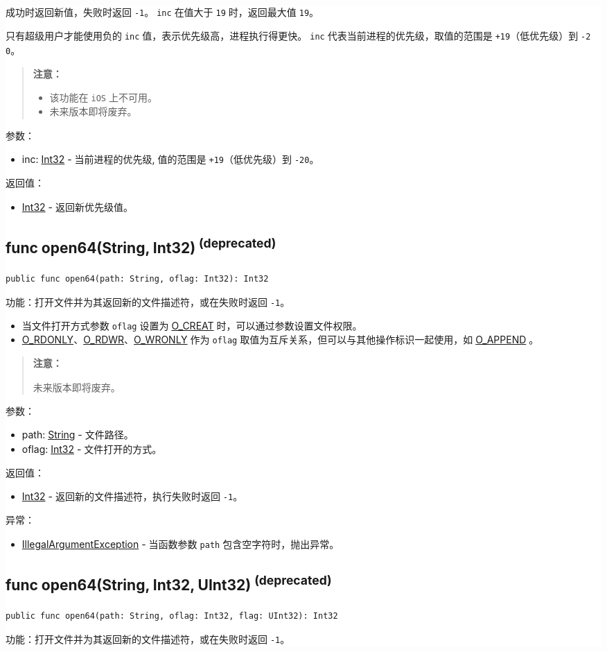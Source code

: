 成功时返回新值，失败时返回 `-1`。 `inc` 在值大于 `19` 时，返回最大值 `19`。

只有超级用户才能使用负的 `inc` 值，表示优先级高，进程执行得更快。 `inc` 代表当前进程的优先级，取值的范围是 `+19`（低优先级）到 `-20`。

> **注意：**
>
> - 该功能在 `iOS` 上不可用。
> - 未来版本即将废弃。

参数：

- inc: [Int32](../../core/core_package_api/core_package_intrinsics.md#int32) - 当前进程的优先级, 值的范围是 `+19`（低优先级）到 `-20`。

返回值：

- [Int32](../../core/core_package_api/core_package_intrinsics.md#int32) - 返回新优先级值。

## func open64(String, Int32) <sup>(deprecated)</sup>

```cangjie
public func open64(path: String, oflag: Int32): Int32
```

功能：打开文件并为其返回新的文件描述符，或在失败时返回 `-1`。

- 当文件打开方式参数 `oflag` 设置为 [O_CREAT](posix_package_constants_vars.md#const-o_creat-deprecated) 时，可以通过参数设置文件权限。
- [O_RDONLY](posix_package_constants_vars.md#const-o_rdonly-deprecated)、[O_RDWR](posix_package_constants_vars.md#const-o_rdwr-deprecated)、[O_WRONLY](posix_package_constants_vars.md#const-o_wronly-deprecated) 作为 `oflag` 取值为互斥关系，但可以与其他操作标识一起使用，如 [O_APPEND](posix_package_constants_vars.md#const-o_append-deprecated) 。

> **注意：**
>
> 未来版本即将废弃。

参数：

- path: [String](../../core/core_package_api/core_package_structs.md#struct-string) - 文件路径。
- oflag: [Int32](../../core/core_package_api/core_package_intrinsics.md#int32) - 文件打开的方式。

返回值：

- [Int32](../../core/core_package_api/core_package_intrinsics.md#int32) - 返回新的文件描述符，执行失败时返回 `-1`。

异常：

- [IllegalArgumentException](../../core/core_package_api/core_package_exceptions.md#class-illegalargumentexception) - 当函数参数 `path` 包含空字符时，抛出异常。

## func open64(String, Int32, UInt32) <sup>(deprecated)</sup>

```cangjie
public func open64(path: String, oflag: Int32, flag: UInt32): Int32
```

功能：打开文件并为其返回新的文件描述符，或在失败时返回 `-1`。
